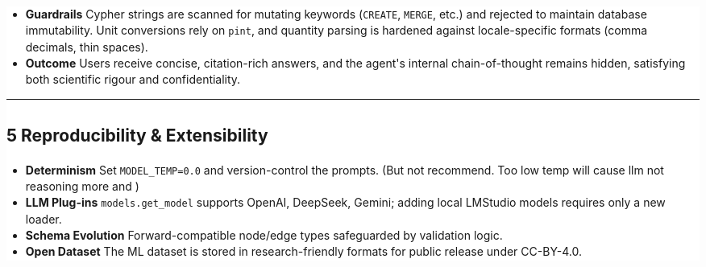 * **Guardrails**  Cypher strings are scanned for mutating keywords (`CREATE`, `MERGE`, etc.) and rejected to maintain database immutability.  Unit conversions rely on `pint`, and quantity parsing is hardened against locale-specific formats (comma decimals, thin spaces).
* **Outcome**  Users receive concise, citation-rich answers, and the agent's internal chain-of-thought remains hidden, satisfying both scientific rigour and confidentiality.

---

## 5  Reproducibility & Extensibility
* **Determinism**   Set `MODEL_TEMP=0.0` and version-control the prompts. (But not recommend. Too low temp will cause llm not reasoning more and )
* **LLM Plug-ins**   `models.get_model` supports OpenAI, DeepSeek, Gemini; adding local LMStudio models requires only a new loader.
* **Schema Evolution**   Forward-compatible node/edge types safeguarded by validation logic.
* **Open Dataset**   The ML dataset is stored in research-friendly formats for public release under CC-BY-4.0.
